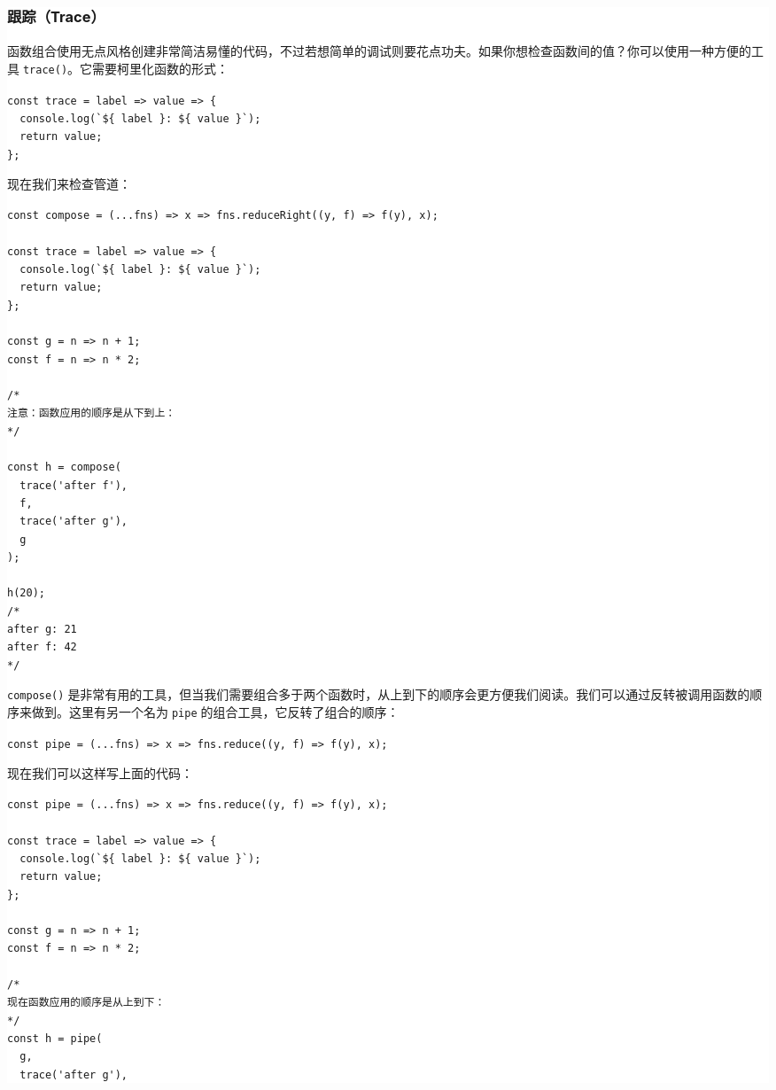 ### 跟踪（Trace）

函数组合使用无点风格创建非常简洁易懂的代码，不过若想简单的调试则要花点功夫。如果你想检查函数间的值？你可以使用一种方便的工具 `trace()`。它需要柯里化函数的形式：

```
const trace = label => value => {
  console.log(`${ label }: ${ value }`);
  return value;
};
```

现在我们来检查管道：

```
const compose = (...fns) => x => fns.reduceRight((y, f) => f(y), x);

const trace = label => value => {
  console.log(`${ label }: ${ value }`);
  return value;
};

const g = n => n + 1;
const f = n => n * 2;

/*
注意：函数应用的顺序是从下到上：
*/

const h = compose(
  trace('after f'),
  f,
  trace('after g'),
  g
);

h(20);
/*
after g: 21
after f: 42
*/
```

`compose()` 是非常有用的工具，但当我们需要组合多于两个函数时，从上到下的顺序会更方便我们阅读。我们可以通过反转被调用函数的顺序来做到。这里有另一个名为 `pipe` 的组合工具，它反转了组合的顺序：

```
const pipe = (...fns) => x => fns.reduce((y, f) => f(y), x);
```

现在我们可以这样写上面的代码：

```
const pipe = (...fns) => x => fns.reduce((y, f) => f(y), x);

const trace = label => value => {
  console.log(`${ label }: ${ value }`);
  return value;
};

const g = n => n + 1;
const f = n => n * 2;

/*
现在函数应用的顺序是从上到下：
*/
const h = pipe(
  g,
  trace('after g'),
```
